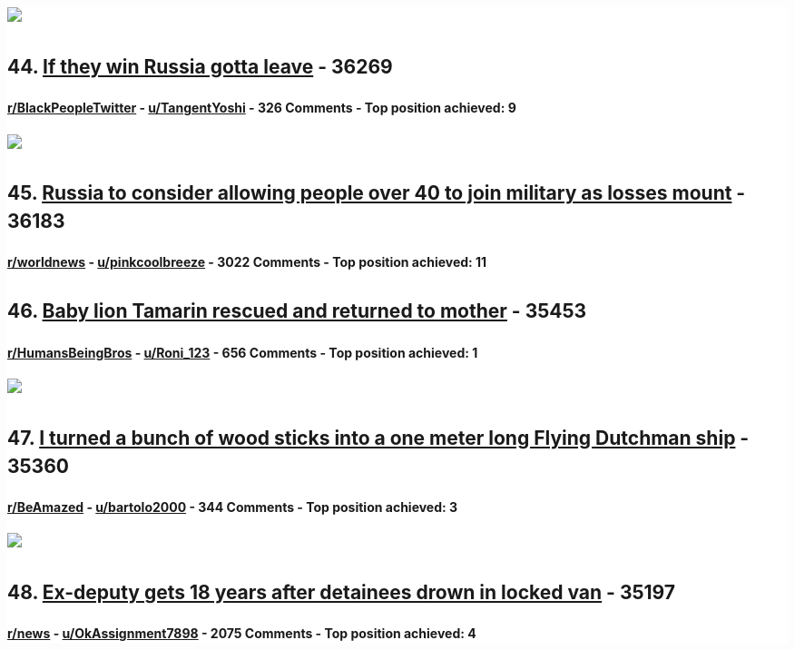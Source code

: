 <a href="https://i.redd.it/z8tx9mfoqj091.jpg"><img src="https://a.thumbs.redditmedia.com/Cf65fX761S_GjenqRKZtr_IMNiHXVXMJ1lkHVRuyom8.jpg"></img></a>

## 44. [If they win Russia gotta leave](http://reddit.com/r/BlackPeopleTwitter/comments/uu67cu/if_they_win_russia_gotta_leave/) - 36269
#### [r/BlackPeopleTwitter](http://reddit.com/r/BlackPeopleTwitter) - [u/TangentYoshi](http://reddit.com/u/TangentYoshi) - 326 Comments - Top position achieved: 9

<a href="https://i.imgur.com/cvCoABz.jpg"><img src="https://b.thumbs.redditmedia.com/dLyoJfrbL6aJxMr_UeghsZqy8XBuZEAExgOLmm87kVQ.jpg"></img></a>

## 45. [Russia to consider allowing people over 40 to join military as losses mount](http://reddit.com/r/worldnews/comments/utroxm/russia_to_consider_allowing_people_over_40_to/) - 36183
#### [r/worldnews](http://reddit.com/r/worldnews) - [u/pinkcoolbreeze](http://reddit.com/u/pinkcoolbreeze) - 3022 Comments - Top position achieved: 11

## 46. [Baby lion Tamarin rescued and returned to mother](http://reddit.com/r/HumansBeingBros/comments/uu8yz7/baby_lion_tamarin_rescued_and_returned_to_mother/) - 35453
#### [r/HumansBeingBros](http://reddit.com/r/HumansBeingBros) - [u/Roni_123](http://reddit.com/u/Roni_123) - 656 Comments - Top position achieved: 1

<a href="https://v.redd.it/mpkm1lqvep091"><img src="https://b.thumbs.redditmedia.com/gUelecNAMz-bTGud71NTIUoRdPCvInhBL4_rbiRH89Y.jpg"></img></a>

## 47. [I turned a bunch of wood sticks into a one meter long Flying Dutchman ship](http://reddit.com/r/BeAmazed/comments/uu69gl/i_turned_a_bunch_of_wood_sticks_into_a_one_meter/) - 35360
#### [r/BeAmazed](http://reddit.com/r/BeAmazed) - [u/bartolo2000](http://reddit.com/u/bartolo2000) - 344 Comments - Top position achieved: 3

<a href="https://i.redd.it/ro1p45dpro091.jpg"><img src="https://b.thumbs.redditmedia.com/XtgalLRS3rZjBUIa7Cgz1IuhzSnf2OPyFaBywFyHBWY.jpg"></img></a>

## 48. [Ex-deputy gets 18 years after detainees drown in locked van](http://reddit.com/r/news/comments/utuhxb/exdeputy_gets_18_years_after_detainees_drown_in/) - 35197
#### [r/news](http://reddit.com/r/news) - [u/OkAssignment7898](http://reddit.com/u/OkAssignment7898) - 2075 Comments - Top position achieved: 4

